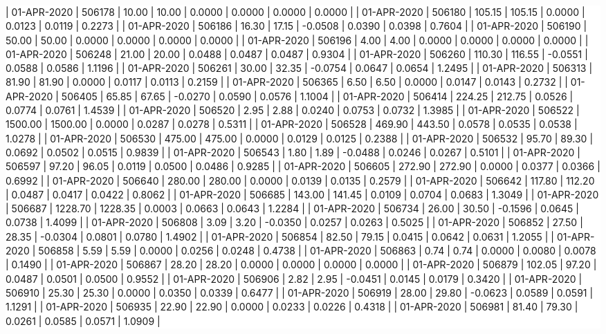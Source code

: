 | 01-APR-2020 | 506178 | 10.00 | 10.00 | 0.0000 | 0.0000 | 0.0000 | 0.0000 |
| 01-APR-2020 | 506180 | 105.15 | 105.15 | 0.0000 | 0.0123 | 0.0119 | 0.2273 |
| 01-APR-2020 | 506186 | 16.30 | 17.15 | -0.0508 | 0.0390 | 0.0398 | 0.7604 |
| 01-APR-2020 | 506190 | 50.00 | 50.00 | 0.0000 | 0.0000 | 0.0000 | 0.0000 |
| 01-APR-2020 | 506196 | 4.00 | 4.00 | 0.0000 | 0.0000 | 0.0000 | 0.0000 |
| 01-APR-2020 | 506248 | 21.00 | 20.00 | 0.0488 | 0.0487 | 0.0487 | 0.9304 |
| 01-APR-2020 | 506260 | 110.30 | 116.55 | -0.0551 | 0.0588 | 0.0586 | 1.1196 |
| 01-APR-2020 | 506261 | 30.00 | 32.35 | -0.0754 | 0.0647 | 0.0654 | 1.2495 |
| 01-APR-2020 | 506313 | 81.90 | 81.90 | 0.0000 | 0.0117 | 0.0113 | 0.2159 |
| 01-APR-2020 | 506365 | 6.50 | 6.50 | 0.0000 | 0.0147 | 0.0143 | 0.2732 |
| 01-APR-2020 | 506405 | 65.85 | 67.65 | -0.0270 | 0.0590 | 0.0576 | 1.1004 |
| 01-APR-2020 | 506414 | 224.25 | 212.75 | 0.0526 | 0.0774 | 0.0761 | 1.4539 |
| 01-APR-2020 | 506520 | 2.95 | 2.88 | 0.0240 | 0.0753 | 0.0732 | 1.3985 |
| 01-APR-2020 | 506522 | 1500.00 | 1500.00 | 0.0000 | 0.0287 | 0.0278 | 0.5311 |
| 01-APR-2020 | 506528 | 469.90 | 443.50 | 0.0578 | 0.0535 | 0.0538 | 1.0278 |
| 01-APR-2020 | 506530 | 475.00 | 475.00 | 0.0000 | 0.0129 | 0.0125 | 0.2388 |
| 01-APR-2020 | 506532 | 95.70 | 89.30 | 0.0692 | 0.0502 | 0.0515 | 0.9839 |
| 01-APR-2020 | 506543 | 1.80 | 1.89 | -0.0488 | 0.0246 | 0.0267 | 0.5101 |
| 01-APR-2020 | 506597 | 97.20 | 96.05 | 0.0119 | 0.0500 | 0.0486 | 0.9285 |
| 01-APR-2020 | 506605 | 272.90 | 272.90 | 0.0000 | 0.0377 | 0.0366 | 0.6992 |
| 01-APR-2020 | 506640 | 280.00 | 280.00 | 0.0000 | 0.0139 | 0.0135 | 0.2579 |
| 01-APR-2020 | 506642 | 117.80 | 112.20 | 0.0487 | 0.0417 | 0.0422 | 0.8062 |
| 01-APR-2020 | 506685 | 143.00 | 141.45 | 0.0109 | 0.0704 | 0.0683 | 1.3049 |
| 01-APR-2020 | 506687 | 1228.70 | 1228.35 | 0.0003 | 0.0663 | 0.0643 | 1.2284 |
| 01-APR-2020 | 506734 | 26.00 | 30.50 | -0.1596 | 0.0645 | 0.0738 | 1.4099 |
| 01-APR-2020 | 506808 | 3.09 | 3.20 | -0.0350 | 0.0257 | 0.0263 | 0.5025 |
| 01-APR-2020 | 506852 | 27.50 | 28.35 | -0.0304 | 0.0801 | 0.0780 | 1.4902 |
| 01-APR-2020 | 506854 | 82.50 | 79.15 | 0.0415 | 0.0642 | 0.0631 | 1.2055 |
| 01-APR-2020 | 506858 | 5.59 | 5.59 | 0.0000 | 0.0256 | 0.0248 | 0.4738 |
| 01-APR-2020 | 506863 | 0.74 | 0.74 | 0.0000 | 0.0080 | 0.0078 | 0.1490 |
| 01-APR-2020 | 506867 | 28.20 | 28.20 | 0.0000 | 0.0000 | 0.0000 | 0.0000 |
| 01-APR-2020 | 506879 | 102.05 | 97.20 | 0.0487 | 0.0501 | 0.0500 | 0.9552 |
| 01-APR-2020 | 506906 | 2.82 | 2.95 | -0.0451 | 0.0145 | 0.0179 | 0.3420 |
| 01-APR-2020 | 506910 | 25.30 | 25.30 | 0.0000 | 0.0350 | 0.0339 | 0.6477 |
| 01-APR-2020 | 506919 | 28.00 | 29.80 | -0.0623 | 0.0589 | 0.0591 | 1.1291 |
| 01-APR-2020 | 506935 | 22.90 | 22.90 | 0.0000 | 0.0233 | 0.0226 | 0.4318 |
| 01-APR-2020 | 506981 | 81.40 | 79.30 | 0.0261 | 0.0585 | 0.0571 | 1.0909 |